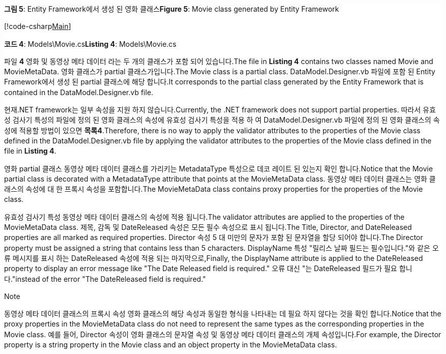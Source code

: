 <span data-ttu-id="f48ab-165">**그림 5**: Entity Framework에서 생성 된 영화 클래스</span><span class="sxs-lookup"><span data-stu-id="f48ab-165">**Figure 5**: Movie class generated by Entity Framework</span></span>

[!code-csharp[Main](validation-with-the-data-annotation-validators-cs/samples/sample5.cs)]

<span data-ttu-id="f48ab-166">**코드 4**: Models\Movie.cs</span><span class="sxs-lookup"><span data-stu-id="f48ab-166">**Listing 4**: Models\Movie.cs</span></span>

<span data-ttu-id="f48ab-167">파일 **4** 영화 및 동영상 메타 데이터 라는 두 개의 클래스가 포함 되어 있습니다.</span><span class="sxs-lookup"><span data-stu-id="f48ab-167">The file in **Listing 4** contains two classes named Movie and MovieMetaData.</span></span> <span data-ttu-id="f48ab-168">영화 클래스가 partial 클래스가입니다.</span><span class="sxs-lookup"><span data-stu-id="f48ab-168">The Movie class is a partial class.</span></span> <span data-ttu-id="f48ab-169">DataModel.Designer.vb 파일에 포함 된 Entity Framework에서 생성 된 partial 클래스에 해당 합니다.</span><span class="sxs-lookup"><span data-stu-id="f48ab-169">It corresponds to the partial class generated by the Entity Framework that is contained in the DataModel.Designer.vb file.</span></span>

<span data-ttu-id="f48ab-170">현재.NET framework는 일부 속성을 지원 하지 않습니다.</span><span class="sxs-lookup"><span data-stu-id="f48ab-170">Currently, the .NET framework does not support partial properties.</span></span> <span data-ttu-id="f48ab-171">따라서 유효성 검사기 특성의 파일에 정의 된 영화 클래스의 속성에 유효성 검사기 특성을 적용 하 여 DataModel.Designer.vb 파일에 정의 된 영화 클래스의 속성에 적용할 방법이 있으면 **목록4**.</span><span class="sxs-lookup"><span data-stu-id="f48ab-171">Therefore, there is no way to apply the validator attributes to the properties of the Movie class defined in the DataModel.Designer.vb file by applying the validator attributes to the properties of the Movie class defined in the file in **Listing 4**.</span></span>

<span data-ttu-id="f48ab-172">영화 partial 클래스 동영상 메타 데이터 클래스를 가리키는 MetadataType 특성으로 데코 레이트 된 있는지 확인 합니다.</span><span class="sxs-lookup"><span data-stu-id="f48ab-172">Notice that the Movie partial class is decorated with a MetadataType attribute that points at the MovieMetaData class.</span></span> <span data-ttu-id="f48ab-173">동영상 메타 데이터 클래스는 영화 클래스의 속성에 대 한 프록시 속성을 포함합니다.</span><span class="sxs-lookup"><span data-stu-id="f48ab-173">The MovieMetaData class contains proxy properties for the properties of the Movie class.</span></span>

<span data-ttu-id="f48ab-174">유효성 검사기 특성 동영상 메타 데이터 클래스의 속성에 적용 됩니다.</span><span class="sxs-lookup"><span data-stu-id="f48ab-174">The validator attributes are applied to the properties of the MovieMetaData class.</span></span> <span data-ttu-id="f48ab-175">제목, 감독 및 DateReleased 속성은 모든 필수 속성으로 표시 됩니다.</span><span class="sxs-lookup"><span data-stu-id="f48ab-175">The Title, Director, and DateReleased properties are all marked as required properties.</span></span> <span data-ttu-id="f48ab-176">Director 속성 5 대 미만의 문자가 포함 된 문자열을 할당 되어야 합니다.</span><span class="sxs-lookup"><span data-stu-id="f48ab-176">The Director property must be assigned a string that contains less than 5 characters.</span></span> <span data-ttu-id="f48ab-177">DisplayName 특성 "릴리스 날짜 필드는 필수입니다."와 같은 오류 메시지를 표시 하는 DateReleased 속성에 적용 되는 마지막으로,</span><span class="sxs-lookup"><span data-stu-id="f48ab-177">Finally, the DisplayName attribute is applied to the DateReleased property to display an error message like "The Date Released field is required."</span></span> <span data-ttu-id="f48ab-178">오류 대신 "는 DateReleased 필드가 필요 합니다."</span><span class="sxs-lookup"><span data-stu-id="f48ab-178">instead of the error "The DateReleased field is required."</span></span>

> [!NOTE] 
> 
> <span data-ttu-id="f48ab-179">동영상 메타 데이터 클래스의 프록시 속성 영화 클래스의 해당 속성과 동일한 형식을 나타내는 데 필요 하지 않다는 것을 확인 합니다.</span><span class="sxs-lookup"><span data-stu-id="f48ab-179">Notice that the proxy properties in the MovieMetaData class do not need to represent the same types as the corresponding properties in the Movie class.</span></span> <span data-ttu-id="f48ab-180">예를 들어, Director 속성이 영화 클래스의 문자열 속성 및 동영상 메타 데이터 클래스의 개체 속성입니다.</span><span class="sxs-lookup"><span data-stu-id="f48ab-180">For example, the Director property is a string property in the Movie class and an object property in the MovieMetaData class.</span></span>
